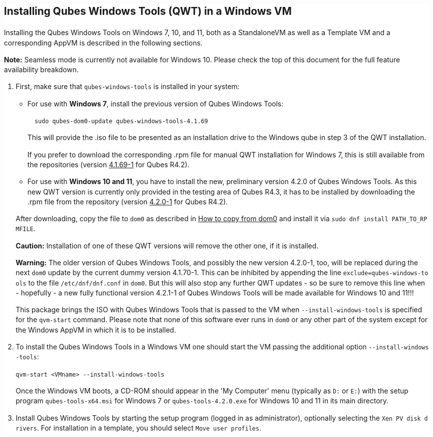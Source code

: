## Installing Qubes Windows Tools (QWT) in a Windows VM

Installing the Qubes Windows Tools on Windows 7, 10, and 11, both as a StandaloneVM as well as a Template VM and a corresponding AppVM is described in the following sections.

**Note:** Seamless mode is currently not available for Windows 10. Please check the top of this document for the full feature availability breakdown.

 1. First, make sure that `qubes-windows-tools` is installed in your system:

	- For use with **Windows 7**, install the previous version of Qubes Windows Tools:

			sudo qubes-dom0-update qubes-windows-tools-4.1.69

		This will provide the .iso file to be presented as an installation drive to the Windows qube in step 3 of the QWT installation.

		If you prefer to download the corresponding .rpm file for manual QWT installation for Windows 7, this is still available from the repositories (version [4.1.69-1](https://yum.qubes-os.org/r4.2/current/dom0/fc37/rpm/qubes-windows-tools-4.1.69-1.fc37.noarch.rpm) for Qubes R4.2).

	- For use with **Windows 10 and 11**, you have to install the new, preliminary version 4.2.0 of Qubes Windows Tools. As this new QWT version is currently only provided in the testing area of Qubes R4.3, it has to be installed by downloading the .rpm file from the repository (version [4.2.0-1](https://yum.qubes-os.org/r4.3/current-testing/dom0/fc41/rpm/qubes-windows-tools-4.2.0-1.fc41.noarch.rpm) for Qubes R4.2).

	After downloading, copy the file to `dom0` as described in [How to copy from dom0](https://www.qubes-os.org/doc/how-to-copy-from-dom0/#copying-to-dom0) and install it via `sudo dnf install PATH_TO_RPMFILE`.

	**Caution:** Installation of one of these QWT versions will remove the other one, if it is installed.

	**Warning:** The older version of Qubes Windows Tools, and possibly the new version 4.2.0-1, too, will be replaced during the next `dom0` update by the current dummy version 4.1.70-1. This can be inhibited by appending the line `exclude=qubes-windows-tools` to the file `/etc/dnf/dnf.conf` in `dom0`. But this will also stop any further QWT updates - so be sure to remove this line when - hopefully - a new fully functional version 4.2.1-1 of Qubes Windows Tools will be made available for Windows 10 and 11!!!

	This package brings the ISO with Qubes Windows Tools that is passed to the VM when `--install-windows-tools` is specified for the `qvm-start` command. Please note that none of this software ever runs in `dom0` or any other part of the system except for the Windows AppVM in which it is to be installed.

 2. To install the Qubes Windows Tools in a Windows VM one should start the VM passing the additional option `--install-windows-tools`:

		qvm-start <VMname> --install-windows-tools

	Once the Windows VM boots, a CD-ROM should appear in the 'My Computer' menu (typically as `D:` or `E:`) with the setup program `qubes-tools-x64.msi` for Windows 7 or `qubes-tools-4.2.0.exe` for Windows 10 and 11 in its main directory.

 3. Install Qubes Windows Tools by starting the setup program (logged in as administrator), optionally selecting the `Xen PV disk drivers`. For installation in a template, you should select `Move user profiles`.
	